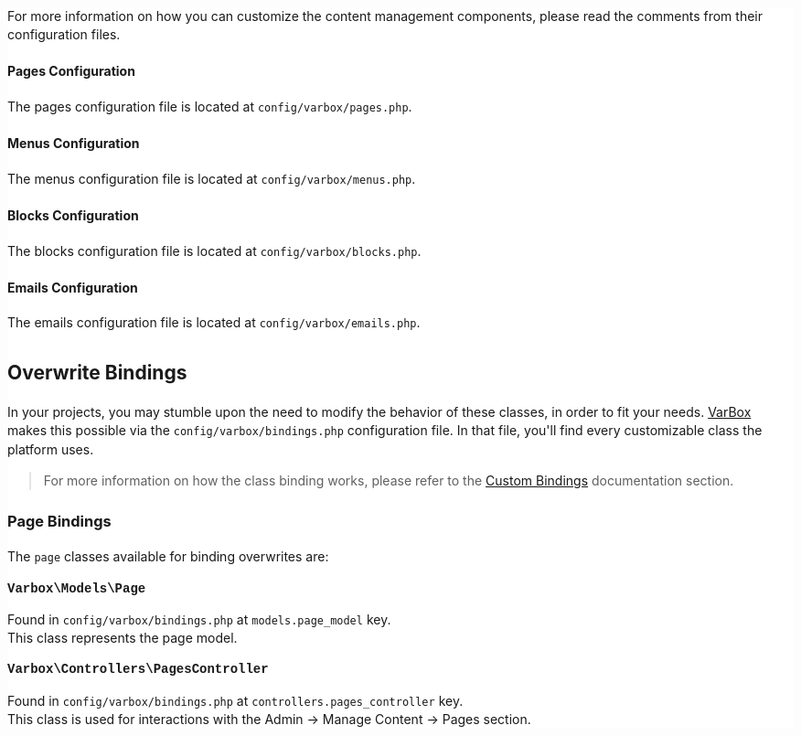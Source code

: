 For more information on how you can customize the content management components, please read the comments from their configuration files.

<a name="pages-configuration"></a>
#### Pages Configuration

The pages configuration file is located at `config/varbox/pages.php`.

<a name="menus-configuration"></a>
#### Menus Configuration

The menus configuration file is located at `config/varbox/menus.php`.

<a name="blocks-configuration"></a>
#### Blocks Configuration

The blocks configuration file is located at `config/varbox/blocks.php`.

<a name="emails-configuration"></a>
#### Emails Configuration

The emails configuration file is located at `config/varbox/emails.php`.

<a name="overwrite-bindings"></a>
## Overwrite Bindings

In your projects, you may stumble upon the need to modify the behavior of these classes, in order to fit your needs.
[VarBox](/) makes this possible via the `config/varbox/bindings.php` configuration file. In that file, you'll find every customizable class the platform uses.

> For more information on how the class binding works, please refer to the [Custom Bindings](/docs/{{version}}/custom-bindings) documentation section.

<style>
    span.overwrite-class {
        display: block;
        font-family: SFMono-Regular,Menlo,Monaco,Consolas,Liberation Mono,Courier New,monospace;
        font-weight: 600;
        font-size: 14px;
    }
</style>

<a name="page-bindings"></a>
### Page Bindings

The `page` classes available for binding overwrites are:

<span class="overwrite-class">Varbox\Models\Page</span>

Found in `config/varbox/bindings.php` at `models.page_model` key.   
This class represents the page model.

<span class="overwrite-class">Varbox\Controllers\PagesController</span>

Found in `config/varbox/bindings.php` at `controllers.pages_controller` key.   
This class is used for interactions with the Admin -> Manage Content -> Pages section.

